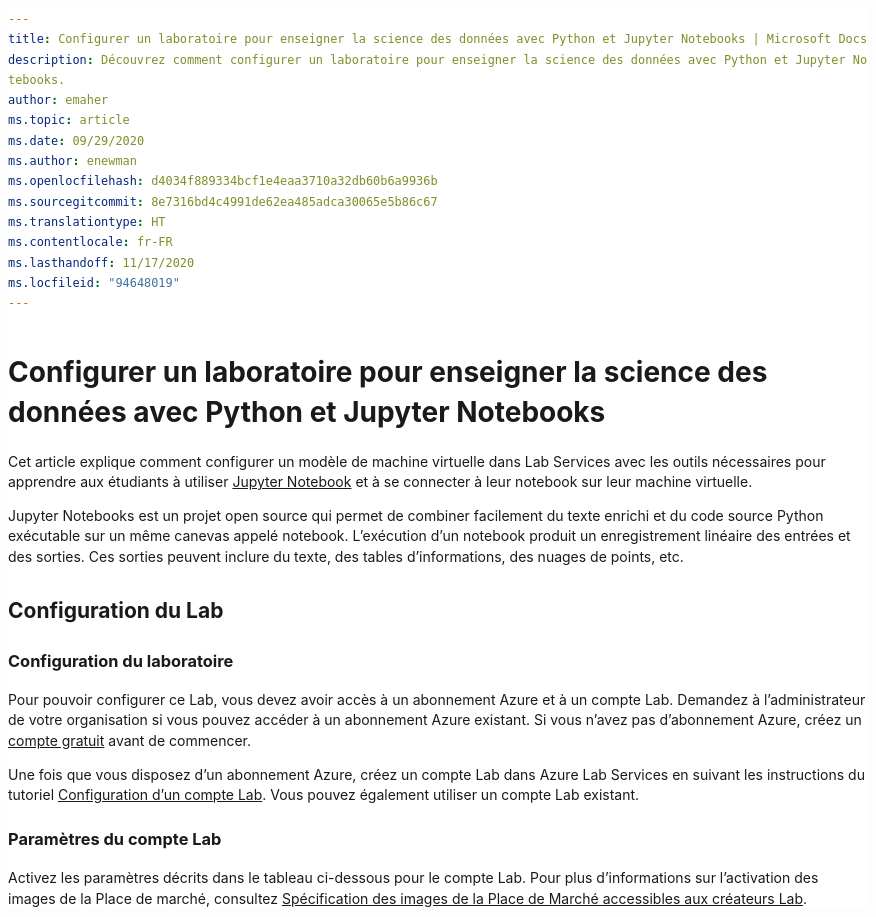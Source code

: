 ```yaml
---
title: Configurer un laboratoire pour enseigner la science des données avec Python et Jupyter Notebooks | Microsoft Docs
description: Découvrez comment configurer un laboratoire pour enseigner la science des données avec Python et Jupyter Notebooks.
author: emaher
ms.topic: article
ms.date: 09/29/2020
ms.author: enewman
ms.openlocfilehash: d4034f889334bcf1e4eaa3710a32db60b6a9936b
ms.sourcegitcommit: 8e7316bd4c4991de62ea485adca30065e5b86c67
ms.translationtype: HT
ms.contentlocale: fr-FR
ms.lasthandoff: 11/17/2020
ms.locfileid: "94648019"
---
```

# <a name="set-up-a-lab-to-teach-data-science-with-python-and-jupyter-notebooks"></a>Configurer un laboratoire pour enseigner la science des données avec Python et Jupyter Notebooks
Cet article explique comment configurer un modèle de machine virtuelle dans Lab Services avec les outils nécessaires pour apprendre aux étudiants à utiliser [Jupyter Notebook](http://jupyter-notebook.readthedocs.io/) et à se connecter à leur notebook sur leur machine virtuelle.

Jupyter Notebooks est un projet open source qui permet de combiner facilement du texte enrichi et du code source Python exécutable sur un même canevas appelé notebook. L’exécution d’un notebook produit un enregistrement linéaire des entrées et des sorties. Ces sorties peuvent inclure du texte, des tables d’informations, des nuages de points, etc.

## <a name="set-up-the-lab"></a>Configuration du Lab

### <a name="lab-configuration"></a>Configuration du laboratoire
Pour pouvoir configurer ce Lab, vous devez avoir accès à un abonnement Azure et à un compte Lab. Demandez à l’administrateur de votre organisation si vous pouvez accéder à un abonnement Azure existant. Si vous n’avez pas d’abonnement Azure, créez un [compte gratuit](https://azure.microsoft.com/free/) avant de commencer.

Une fois que vous disposez d’un abonnement Azure, créez un compte Lab dans Azure Lab Services en suivant les instructions du tutoriel [Configuration d’un compte Lab](tutorial-setup-lab-account.md). Vous pouvez également utiliser un compte Lab existant.

### <a name="lab-account-settings"></a>Paramètres du compte Lab
Activez les paramètres décrits dans le tableau ci-dessous pour le compte Lab. Pour plus d’informations sur l’activation des images de la Place de marché, consultez [Spécification des images de la Place de Marché accessibles aux créateurs Lab](specify-marketplace-images.md).
